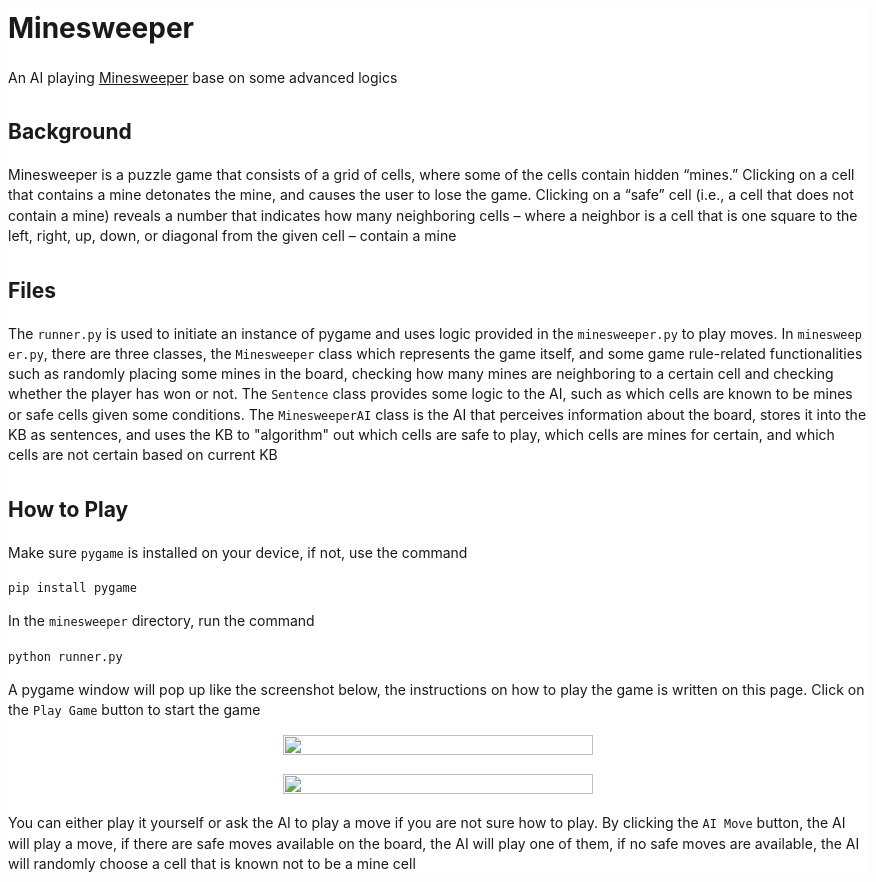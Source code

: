 # Minesweeper

An AI playing [Minesweeper](<https://en.wikipedia.org/wiki/Minesweeper_(video_game)>) base on some advanced logics

## Background

Minesweeper is a puzzle game that consists of a grid of cells, where some of the cells contain hidden “mines.” Clicking on a cell that contains a mine detonates the mine, and causes the user to lose the game. Clicking on a “safe” cell (i.e., a cell that does not contain a mine) reveals a number that indicates how many neighboring cells – where a neighbor is a cell that is one square to the left, right, up, down, or diagonal from the given cell – contain a mine

## Files

The `runner.py` is used to initiate an instance of pygame and uses logic provided in the `minesweeper.py` to play moves. In `minesweeper.py`, there are three classes, the `Minesweeper` class which represents the game itself, and some game rule-related functionalities such as randomly placing some mines in the board, checking how many mines are neighboring to a certain cell and checking whether the player has won or not. The `Sentence` class provides some logic to the AI, such as which cells are known to be mines or safe cells given some conditions. The `MinesweeperAI` class is the AI that perceives information about the board, stores it into the KB as sentences, and uses the KB to "algorithm" out which cells are safe to play, which cells are mines for certain, and which cells are not certain based on current KB

## How to Play

Make sure `pygame` is installed on your device, if not, use the command

`pip install pygame`

In the `minesweeper` directory, run the command

`python runner.py`

A pygame window will pop up like the screenshot below, the instructions on how to play the game is written on this page. Click on the `Play Game` button to start the game

<p align="center">
<img src="https://user-images.githubusercontent.com/99038613/174506268-95ac59f6-e15f-4605-a18e-7970cd45ff46.png" width="60%" height="60%">
</p>

<p align="center">
<img src="https://user-images.githubusercontent.com/99038613/174506361-02c9b56b-c887-495d-b990-2b6dc07e08a1.png" width="60%" height="60%">
</p>

You can either play it yourself or ask the AI to play a move if you are not sure how to play. By clicking the `AI Move` button, the AI will play a move, if there are safe moves available on the board, the AI will play one of them, if no safe moves are available, the AI will randomly choose a cell that is known not to be a mine cell
